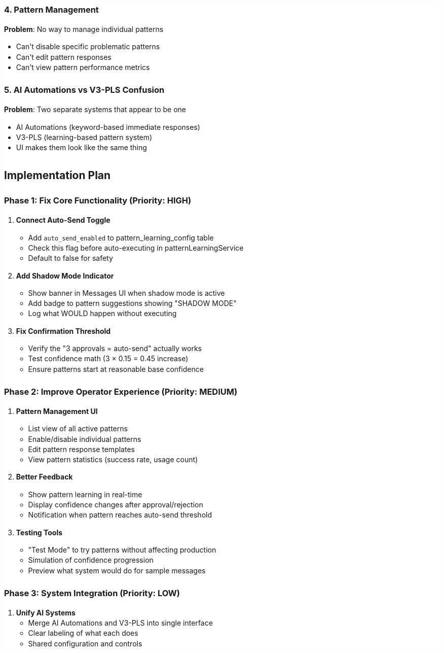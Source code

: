 ### 4. Pattern Management
**Problem**: No way to manage individual patterns
- Can't disable specific problematic patterns
- Can't edit pattern responses
- Can't view pattern performance metrics

### 5. AI Automations vs V3-PLS Confusion
**Problem**: Two separate systems that appear to be one
- AI Automations (keyword-based immediate responses)
- V3-PLS (learning-based pattern system)
- UI makes them look like the same thing

## Implementation Plan

### Phase 1: Fix Core Functionality (Priority: HIGH)
1. **Connect Auto-Send Toggle**
   - Add `auto_send_enabled` to pattern_learning_config table
   - Check this flag before auto-executing in patternLearningService
   - Default to false for safety

2. **Add Shadow Mode Indicator**
   - Show banner in Messages UI when shadow mode is active
   - Add badge to pattern suggestions showing "SHADOW MODE"
   - Log what WOULD happen without executing

3. **Fix Confirmation Threshold**
   - Verify the "3 approvals = auto-send" actually works
   - Test confidence math (3 × 0.15 = 0.45 increase)
   - Ensure patterns start at reasonable base confidence

### Phase 2: Improve Operator Experience (Priority: MEDIUM)
1. **Pattern Management UI**
   - List view of all active patterns
   - Enable/disable individual patterns
   - Edit pattern response templates
   - View pattern statistics (success rate, usage count)

2. **Better Feedback**
   - Show pattern learning in real-time
   - Display confidence changes after approval/rejection
   - Notification when pattern reaches auto-send threshold

3. **Testing Tools**
   - "Test Mode" to try patterns without affecting production
   - Simulation of confidence progression
   - Preview what system would do for sample messages

### Phase 3: System Integration (Priority: LOW)
1. **Unify AI Systems**
   - Merge AI Automations and V3-PLS into single interface
   - Clear labeling of what each does
   - Shared configuration and controls
